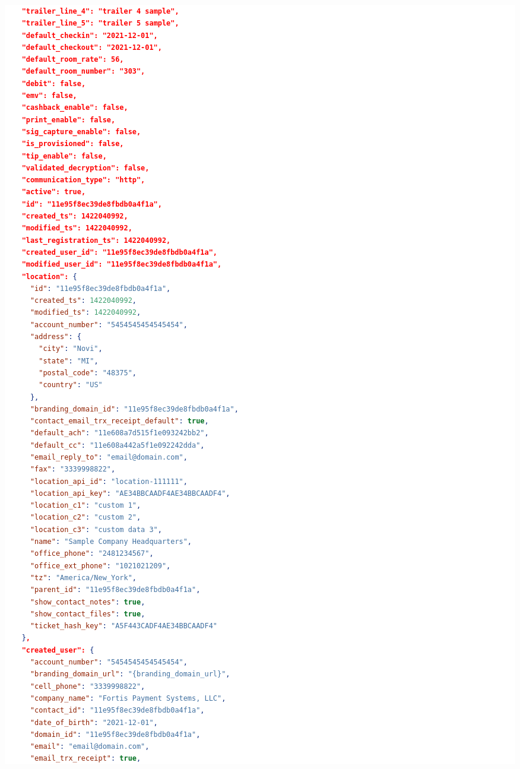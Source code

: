 ```json
    "trailer_line_4": "trailer 4 sample",
    "trailer_line_5": "trailer 5 sample",
    "default_checkin": "2021-12-01",
    "default_checkout": "2021-12-01",
    "default_room_rate": 56,
    "default_room_number": "303",
    "debit": false,
    "emv": false,
    "cashback_enable": false,
    "print_enable": false,
    "sig_capture_enable": false,
    "is_provisioned": false,
    "tip_enable": false,
    "validated_decryption": false,
    "communication_type": "http",
    "active": true,
    "id": "11e95f8ec39de8fbdb0a4f1a",
    "created_ts": 1422040992,
    "modified_ts": 1422040992,
    "last_registration_ts": 1422040992,
    "created_user_id": "11e95f8ec39de8fbdb0a4f1a",
    "modified_user_id": "11e95f8ec39de8fbdb0a4f1a",
    "location": {
      "id": "11e95f8ec39de8fbdb0a4f1a",
      "created_ts": 1422040992,
      "modified_ts": 1422040992,
      "account_number": "5454545454545454",
      "address": {
        "city": "Novi",
        "state": "MI",
        "postal_code": "48375",
        "country": "US"
      },
      "branding_domain_id": "11e95f8ec39de8fbdb0a4f1a",
      "contact_email_trx_receipt_default": true,
      "default_ach": "11e608a7d515f1e093242bb2",
      "default_cc": "11e608a442a5f1e092242dda",
      "email_reply_to": "email@domain.com",
      "fax": "3339998822",
      "location_api_id": "location-111111",
      "location_api_key": "AE34BBCAADF4AE34BBCAADF4",
      "location_c1": "custom 1",
      "location_c2": "custom 2",
      "location_c3": "custom data 3",
      "name": "Sample Company Headquarters",
      "office_phone": "2481234567",
      "office_ext_phone": "1021021209",
      "tz": "America/New_York",
      "parent_id": "11e95f8ec39de8fbdb0a4f1a",
      "show_contact_notes": true,
      "show_contact_files": true,
      "ticket_hash_key": "A5F443CADF4AE34BBCAADF4"
    },
    "created_user": {
      "account_number": "5454545454545454",
      "branding_domain_url": "{branding_domain_url}",
      "cell_phone": "3339998822",
      "company_name": "Fortis Payment Systems, LLC",
      "contact_id": "11e95f8ec39de8fbdb0a4f1a",
      "date_of_birth": "2021-12-01",
      "domain_id": "11e95f8ec39de8fbdb0a4f1a",
      "email": "email@domain.com",
      "email_trx_receipt": true,
```